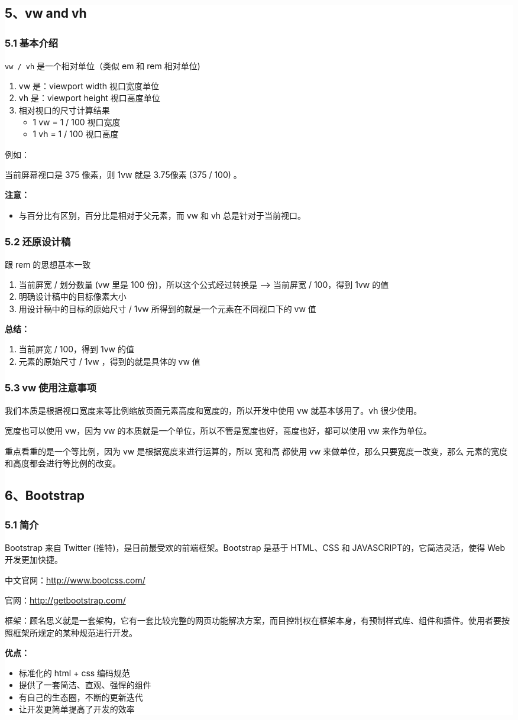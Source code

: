 ## 5、vw and vh

### 5.1 基本介绍

`vw / vh` 是一个相对单位（类似 em 和 rem 相对单位)

1. vw 是：viewport width 视口宽度单位
2. vh 是：viewport height 视口高度单位
3. 相对视口的尺寸计算结果
   - 1 vw = 1 / 100 视口宽度
   - 1 vh = 1 / 100 视口高度

例如：

当前屏幕视口是 375 像素，则 1vw 就是 3.75像素 (375 / 100) 。

**注意：**

- 与百分比有区别，百分比是相对于父元素，而 vw 和 vh 总是针对于当前视口。

### 5.2 还原设计稿

跟 rem 的思想基本一致

1. 当前屏宽 / 划分数量 (vw 里是 100 份)，所以这个公式经过转换是 --> 当前屏宽 / 100，得到 1vw 的值
2. 明确设计稿中的目标像素大小
3. 用设计稿中的目标的原始尺寸 / 1vw 所得到的就是一个元素在不同视口下的 vw 值

**总结：**

1. 当前屏宽 / 100，得到 1vw 的值
2. 元素的原始尺寸 / 1vw ，得到的就是具体的 vw 值

### 5.3 vw 使用注意事项

我们本质是根据视口宽度来等比例缩放页面元素高度和宽度的，所以开发中使用 vw 就基本够用了。vh 很少使用。

宽度也可以使用 vw，因为 vw 的本质就是一个单位，所以不管是宽度也好，高度也好，都可以使用 vw 来作为单位。

重点看重的是一个等比例，因为 vw 是根据宽度来进行运算的，所以 宽和高 都使用 vw 来做单位，那么只要宽度一改变，那么 元素的宽度 和高度都会进行等比例的改变。

## 6、Bootstrap

### 5.1 简介

Bootstrap 来自 Twitter (推特)，是目前最受欢的前端框架。Bootstrap 是基于 HTML、CSS 和 JAVASCRIPT的，它简洁灵活，使得 Web 开发更加快捷。

中文官网：http://www.bootcss.com/

官网：http://getbootstrap.com/

框架：顾名思义就是一套架构，它有一套比较完整的网页功能解决方案，而目控制权在框架本身，有预制样式库、组件和插件。使用者要按照框架所规定的某种规范进行开发。

**优点：**

- 标准化的 html + css 编码规范
- 提供了一套简洁、直观、强悍的组件
- 有自己的生态圈，不断的更新迭代
- 让开发更简单提高了开发的效率
